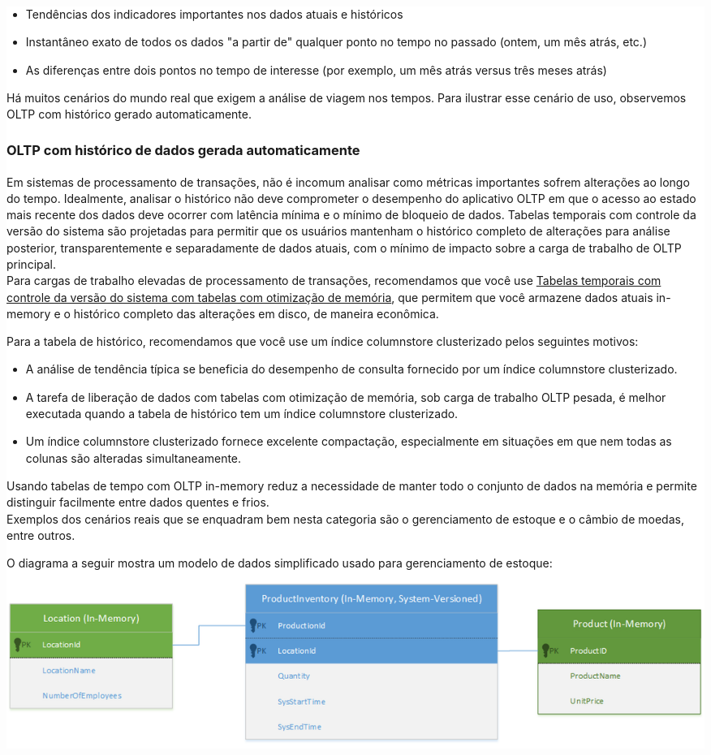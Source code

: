 -   Tendências dos indicadores importantes nos dados atuais e históricos  
  
-   Instantâneo exato de todos os dados "a partir de" qualquer ponto no tempo no passado (ontem, um mês atrás, etc.)  
  
-   As diferenças entre dois pontos no tempo de interesse (por exemplo, um mês atrás versus três meses atrás)  
  
 Há muitos cenários do mundo real que exigem a análise de viagem nos tempos. Para ilustrar esse cenário de uso, observemos OLTP com histórico gerado automaticamente.  
  
### <a name="oltp-with-auto-generated-data-history"></a>OLTP com histórico de dados gerada automaticamente  
 Em sistemas de processamento de transações, não é incomum analisar como métricas importantes sofrem alterações ao longo do tempo. Idealmente, analisar o histórico não deve comprometer o desempenho do aplicativo OLTP em que o acesso ao estado mais recente dos dados deve ocorrer com latência mínima e o mínimo de bloqueio de dados.  Tabelas temporais com controle da versão do sistema são projetadas para permitir que os usuários mantenham o histórico completo de alterações para análise posterior, transparentemente e separadamente de dados atuais, com o mínimo de impacto sobre a carga de trabalho de OLTP principal.  
Para cargas de trabalho elevadas de processamento de transações, recomendamos que você use [Tabelas temporais com controle da versão do sistema com tabelas com otimização de memória](../../relational-databases/tables/system-versioned-temporal-tables-with-memory-optimized-tables.md), que permitem que você armazene dados atuais in-memory e o histórico completo das alterações em disco, de maneira econômica.  
  
 Para a tabela de histórico, recomendamos que você use um índice columnstore clusterizado pelos seguintes motivos:  
  
-   A análise de tendência típica se beneficia do desempenho de consulta fornecido por um índice columnstore clusterizado.  
  
-   A tarefa de liberação de dados com tabelas com otimização de memória, sob carga de trabalho OLTP pesada, é melhor executada quando a tabela de histórico tem um índice columnstore clusterizado.  
  
-   Um índice columnstore clusterizado fornece excelente compactação, especialmente em situações em que nem todas as colunas são alteradas simultaneamente.  
  
 Usando tabelas de tempo com OLTP in-memory reduz a necessidade de manter todo o conjunto de dados na memória e permite distinguir facilmente entre dados quentes e frios.  
Exemplos dos cenários reais que se enquadram bem nesta categoria são o gerenciamento de estoque e o câmbio de moedas, entre outros.  
  
 O diagrama a seguir mostra um modelo de dados simplificado usado para gerenciamento de estoque:  
  
 ![TemporalUsageInMemory](../../relational-databases/tables/media/temporalusageinmemory.png "TemporalUsageInMemory")  
  